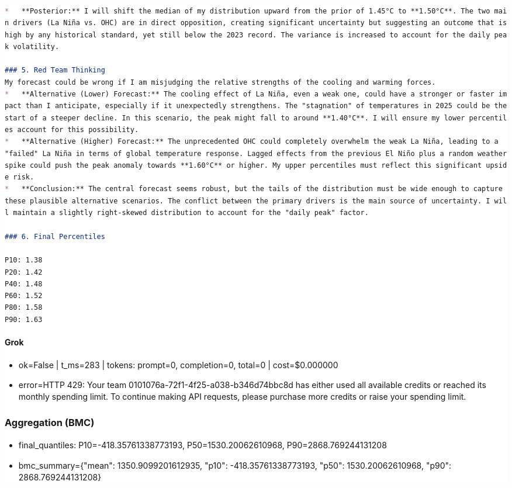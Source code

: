 ```md
*   **Posterior:** I will shift the median of my distribution upward from the prior of 1.45°C to **1.50°C**. The two main drivers (La Niña vs. OHC) are in direct opposition, creating significant uncertainty but suggesting an outcome that is high by any historical standard, yet still below the 2023 record. The variance is increased to account for the daily peak volatility.

### 5. Red Team Thinking
My forecast could be wrong if I am misjudging the relative strengths of the cooling and warming forces.
*   **Alternative (Lower) Forecast:** The cooling effect of La Niña, even a weak one, could have a stronger or faster impact than I anticipate, especially if it unexpectedly strengthens. The "stagnation" of temperatures in 2025 could be the start of a steeper decline. In this scenario, the peak might fall to around **1.40°C**. I will ensure my lower percentiles account for this possibility.
*   **Alternative (Higher) Forecast:** The unprecedented OHC could completely overwhelm the weak La Niña, leading to a "failed" La Niña in terms of global temperature response. Lagged effects from the previous El Niño plus a random weather spike could push the peak anomaly towards **1.60°C** or higher. My upper percentiles must reflect this significant upside risk.
*   **Conclusion:** The central forecast seems robust, but the tails of the distribution must be wide enough to capture these plausible alternative scenarios. The conflict between the primary drivers is the main source of uncertainty. I will maintain a slightly right-skewed distribution to account for the "daily peak" factor.

### 6. Final Percentiles

P10: 1.38
P20: 1.42
P40: 1.48
P60: 1.52
P80: 1.58
P90: 1.63

```

#### Grok

- ok=False | t_ms=283 | tokens: prompt=0, completion=0, total=0 | cost=$0.000000

- error=HTTP 429: Your team 0101076a-72f1-4f25-a038-b346d74bbc8d has either used all available credits or reached its monthly spending limit. To continue making API requests, please purchase more credits or raise your spending limit.

### Aggregation (BMC)

- final_quantiles: P10=-418.35761338773193, P50=1530.20062610968, P90=2868.769244131208

- bmc_summary={"mean": 1350.9099201612935, "p10": -418.35761338773193, "p50": 1530.20062610968, "p90": 2868.769244131208}
